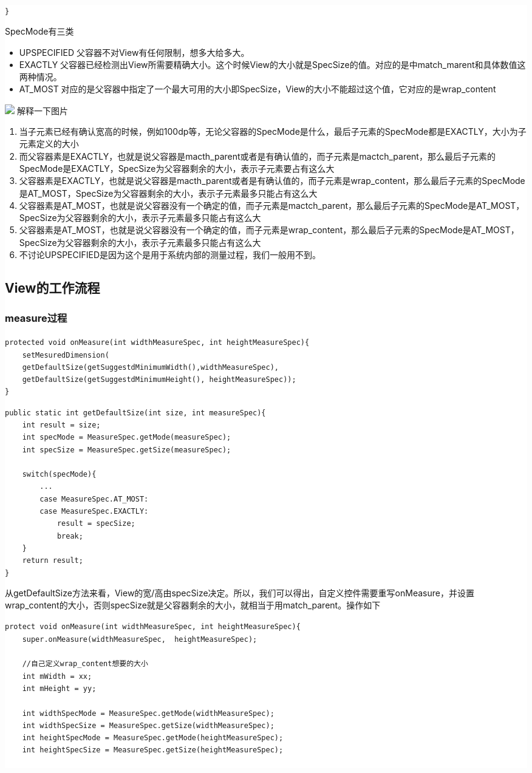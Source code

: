```
}
```
SpecMode有三类
- UPSPECIFIED 父容器不对View有任何限制，想多大给多大。
- EXACTLY 父容器已经检测出View所需要精确大小。这个时候View的大小就是SpecSize的值。对应的是中match_marent和具体数值这两种情况。
- AT_MOST 对应的是父容器中指定了一个最大可用的大小即SpecSize，View的大小不能超过这个值，它对应的是wrap_content

![](http://opsprcvob.bkt.clouddn.com/MeasureSpec.png)
解释一下图片
1. 当子元素已经有确认宽高的时候，例如100dp等，无论父容器的SpecMode是什么，最后子元素的SpecMode都是EXACTLY，大小为子元素定义的大小
2. 而父容器素是EXACTLY，也就是说父容器是macth_parent或者是有确认值的，而子元素是mactch_parent，那么最后子元素的SpecMode是EXACTLY，SpecSize为父容器剩余的大小，表示子元素要占有这么大
3. 父容器素是EXACTLY，也就是说父容器是macth_parent或者是有确认值的，而子元素是wrap_content，那么最后子元素的SpecMode是AT_MOST，SpecSize为父容器剩余的大小，表示子元素最多只能占有这么大
4. 父容器素是AT_MOST，也就是说父容器没有一个确定的值，而子元素是mactch_parent，那么最后子元素的SpecMode是AT_MOST，SpecSize为父容器剩余的大小，表示子元素最多只能占有这么大
5. 父容器素是AT_MOST，也就是说父容器没有一个确定的值，而子元素是wrap_content，那么最后子元素的SpecMode是AT_MOST，SpecSize为父容器剩余的大小，表示子元素最多只能占有这么大
6. 不讨论UPSPECIFIED是因为这个是用于系统内部的测量过程，我们一般用不到。


## View的工作流程
### measure过程
```
protected void onMeasure(int widthMeasureSpec, int heightMeasureSpec){
    setMesuredDimension(
    getDefaultSize(getSuggestdMinimumWidth(),widthMeasureSpec),
    getDefaultSize(getSuggestdMinimumHeight(), heightMeasureSpec));
}

```

```
public static int getDefaultSize(int size, int measureSpec){
    int result = size;
    int specMode = MeasureSpec.getMode(measureSpec);
    int specSize = MeasureSpec.getSize(measureSpec);
    
    switch(specMode){
        ...
        case MeasureSpec.AT_MOST:
        case MeasureSpec.EXACTLY:
            result = specSize;
            break;
    }
    return result;
}
```
从getDefaultSize方法来看，View的宽/高由specSize决定。所以，我们可以得出，自定义控件需要重写onMeasure，并设置wrap_content的大小，否则specSize就是父容器剩余的大小，就相当于用match_parent。操作如下
```
protect void onMeasure(int widthMeasureSpec, int heightMeasureSpec){
    super.onMeasure(widthMeasureSpec,  heightMeasureSpec);
    
    //自己定义wrap_content想要的大小
    int mWidth = xx;
    int mHeight = yy;
    
    int widthSpecMode = MeasureSpec.getMode(widthMeasureSpec);
    int widthSpecSize = MeasureSpec.getSize(widthMeasureSpec);
    int heightSpecMode = MeasureSpec.getMode(heightMeasureSpec);
    int heightSpecSize = MeasureSpec.getSize(heightMeasureSpec);
    
```